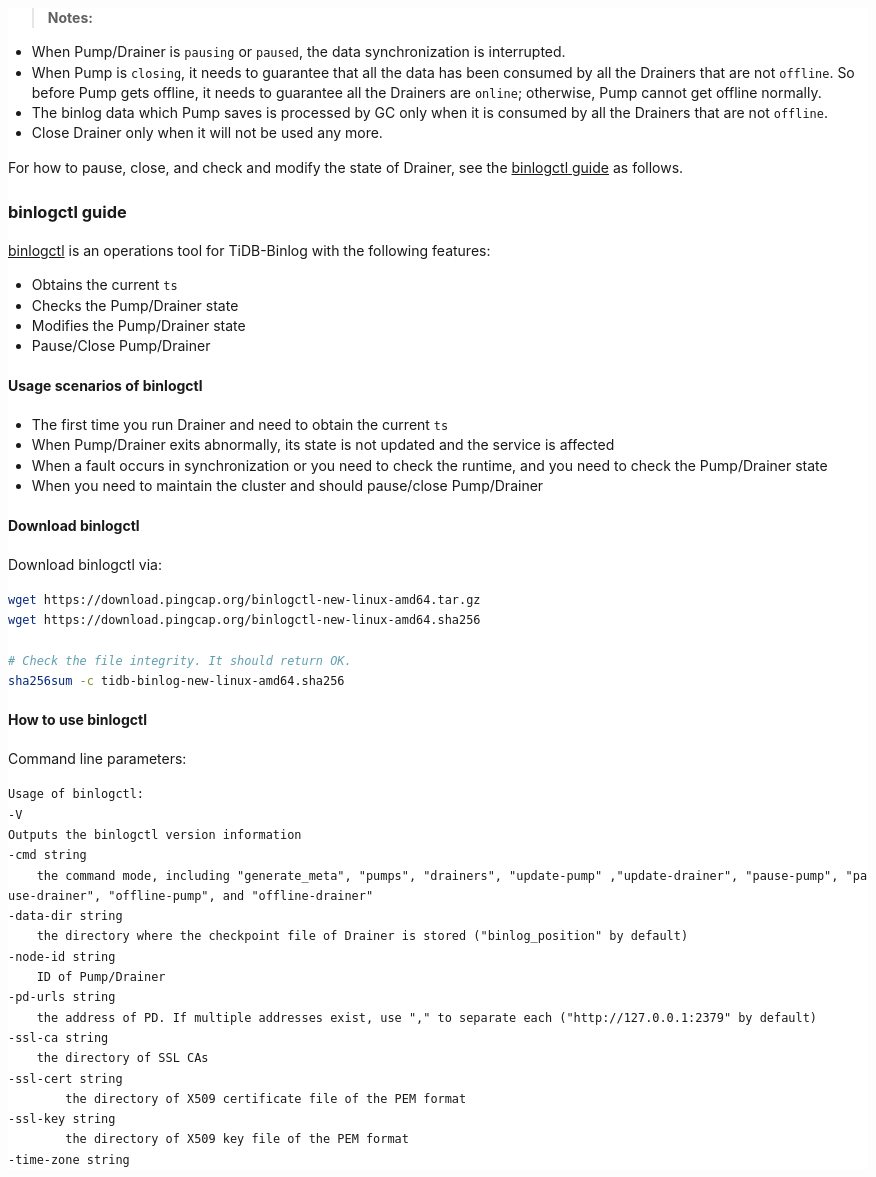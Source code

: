 > **Notes:**

  * When Pump/Drainer is `pausing` or `paused`, the data synchronization is interrupted.
  * When Pump is `closing`, it needs to guarantee that all the data has been consumed by all the Drainers that are not `offline`. So before Pump gets offline, it needs to guarantee all the Drainers are `online`; otherwise, Pump cannot get offline normally.
  * The binlog data which Pump saves is processed by GC only when it is consumed by all the Drainers that are not `offline`.
  * Close Drainer only when it will not be used any more.

For how to pause, close, and check and modify the state of Drainer, see the [binlogctl guide](#binlogctl-guide) as follows.

### binlogctl guide

[binlogctl](https://github.com/pingcap/tidb-tools/tree/develop/tidb-binlog/binlogctl) is an operations tool for TiDB-Binlog with the following features:

* Obtains the current `ts`
* Checks the Pump/Drainer state
* Modifies the Pump/Drainer state
* Pause/Close Pump/Drainer

#### Usage scenarios of binlogctl

* The first time you run Drainer and need to obtain the current `ts`
* When Pump/Drainer exits abnormally, its state is not updated and the service is affected
* When a fault occurs in synchronization or you need to check the runtime, and you need to check the Pump/Drainer state
* When you need to maintain the cluster and should pause/close Pump/Drainer

#### Download binlogctl

Download binlogctl via:

```bash
wget https://download.pingcap.org/binlogctl-new-linux-amd64.tar.gz
wget https://download.pingcap.org/binlogctl-new-linux-amd64.sha256

# Check the file integrity. It should return OK.
sha256sum -c tidb-binlog-new-linux-amd64.sha256
```

#### How to use binlogctl 

Command line parameters:

```
Usage of binlogctl:
-V	
Outputs the binlogctl version information
-cmd string
    the command mode, including "generate_meta", "pumps", "drainers", "update-pump" ,"update-drainer", "pause-pump", "pause-drainer", "offline-pump", and "offline-drainer"
-data-dir string
    the directory where the checkpoint file of Drainer is stored ("binlog_position" by default)
-node-id string
    ID of Pump/Drainer
-pd-urls string
    the address of PD. If multiple addresses exist, use "," to separate each ("http://127.0.0.1:2379" by default)
-ssl-ca string
    the directory of SSL CAs
-ssl-cert string
        the directory of X509 certificate file of the PEM format
-ssl-key string
        the directory of X509 key file of the PEM format
-time-zone string
```